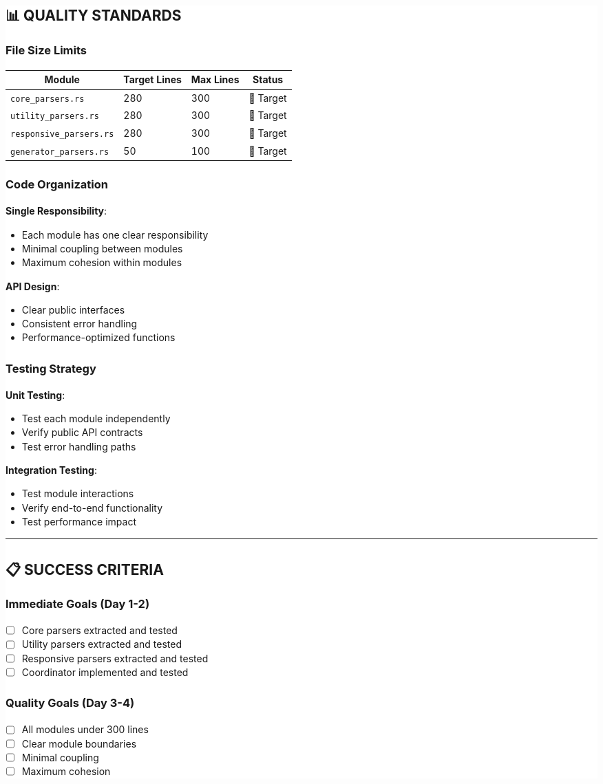 
## 📊 **QUALITY STANDARDS**

### **File Size Limits**

| Module | Target Lines | Max Lines | Status |
|--------|--------------|-----------|--------|
| `core_parsers.rs` | 280 | 300 | 🎯 Target |
| `utility_parsers.rs` | 280 | 300 | 🎯 Target |
| `responsive_parsers.rs` | 280 | 300 | 🎯 Target |
| `generator_parsers.rs` | 50 | 100 | 🎯 Target |

### **Code Organization**

**Single Responsibility**:
- Each module has one clear responsibility
- Minimal coupling between modules
- Maximum cohesion within modules

**API Design**:
- Clear public interfaces
- Consistent error handling
- Performance-optimized functions

### **Testing Strategy**

**Unit Testing**:
- Test each module independently
- Verify public API contracts
- Test error handling paths

**Integration Testing**:
- Test module interactions
- Verify end-to-end functionality
- Test performance impact

---

## 📋 **SUCCESS CRITERIA**

### **Immediate Goals (Day 1-2)**
- [ ] Core parsers extracted and tested
- [ ] Utility parsers extracted and tested
- [ ] Responsive parsers extracted and tested
- [ ] Coordinator implemented and tested

### **Quality Goals (Day 3-4)**
- [ ] All modules under 300 lines
- [ ] Clear module boundaries
- [ ] Minimal coupling
- [ ] Maximum cohesion
